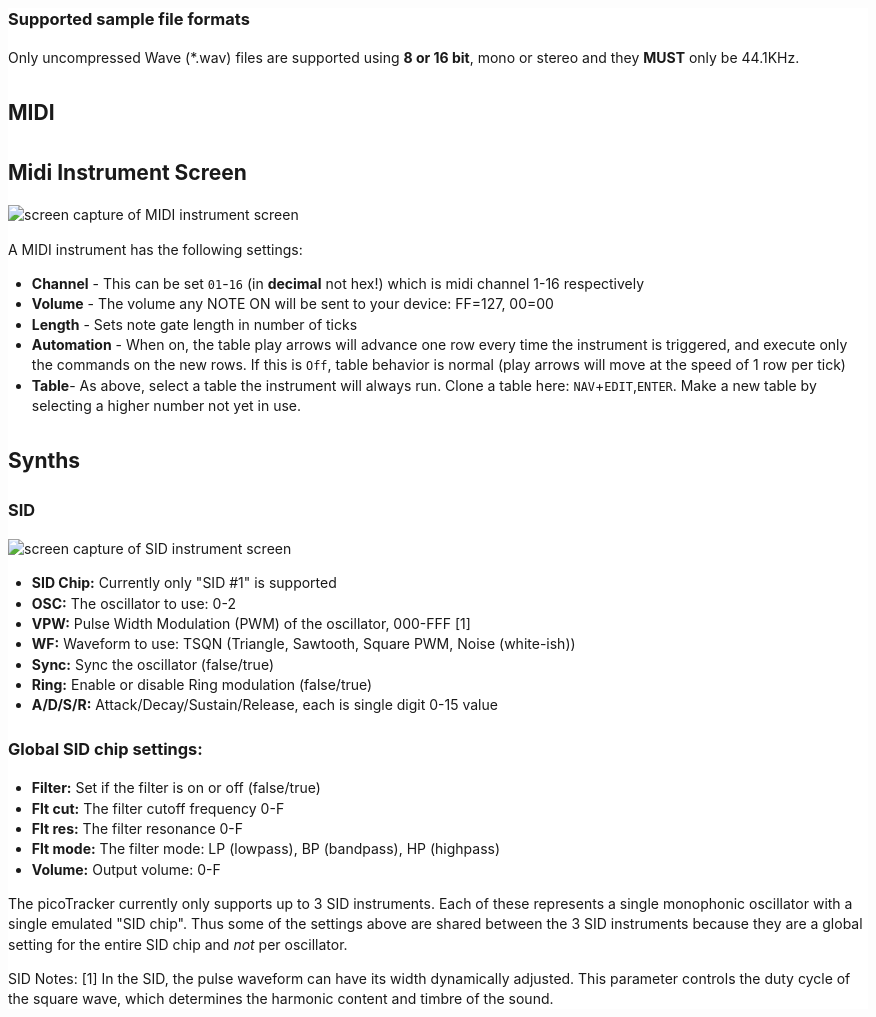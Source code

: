 
### Supported sample file formats

Only uncompressed Wave (*.wav) files are supported using **8 or 16 bit**, mono or stereo and they **MUST** only be 44.1KHz.

## MIDI

## Midi Instrument Screen

![screen capture of MIDI instrument screen](image/midi-screen-small.png)

A MIDI instrument has the following settings:

- **Channel** - This can be set `01`-`16` (in **decimal** not hex!) which is midi channel 1-16 respectively
- **Volume** - The volume any NOTE ON will be sent to your device: FF=127, 00=00
- **Length** - Sets note gate length in number of ticks
- **Automation** - When on, the table play arrows will advance one row every time the instrument is triggered, and execute only the commands on the new rows. If this is `Off`, table behavior is normal (play arrows will move at the speed of 1 row per tick)
- **Table**- As above, select a table the instrument will always run. Clone a table here: `NAV`+`EDIT`,`ENTER`. Make a new table by selecting a higher number not yet in use.


## Synths

### SID

![screen capture of SID instrument screen](image/sid-screen-small.png)

* **SID Chip:** Currently only "SID #1" is supported
* **OSC:** The oscillator to use: 0-2
* **VPW:** Pulse Width Modulation (PWM) of the oscillator, 000-FFF [1]
* **WF:** Waveform to use: TSQN (Triangle, Sawtooth, Square PWM, Noise (white-ish))
* **Sync:** Sync the oscillator (false/true)
* **Ring:** Enable or disable Ring modulation (false/true)
* **A/D/S/R:** Attack/Decay/Sustain/Release, each is single digit 0-15 value
### Global SID chip settings:
* **Filter:** Set if the filter is on or off (false/true)
* **Flt cut:** The filter cutoff frequency 0-F
* **Flt res:** The filter resonance 0-F
* **Flt mode:** The filter mode: LP (lowpass), BP (bandpass), HP (highpass)
* **Volume:** Output volume: 0-F

The picoTracker currently only supports up to 3 SID instruments. Each of these represents a single monophonic oscillator with a single emulated "SID chip". Thus some of the settings above are shared between the 3 SID instruments because they are a global setting for the entire SID chip and *not* per oscillator.

SID Notes:
[1] In the SID, the pulse waveform can have its width dynamically adjusted. This parameter controls the duty cycle of the square wave, which determines the harmonic content and timbre of the sound.
